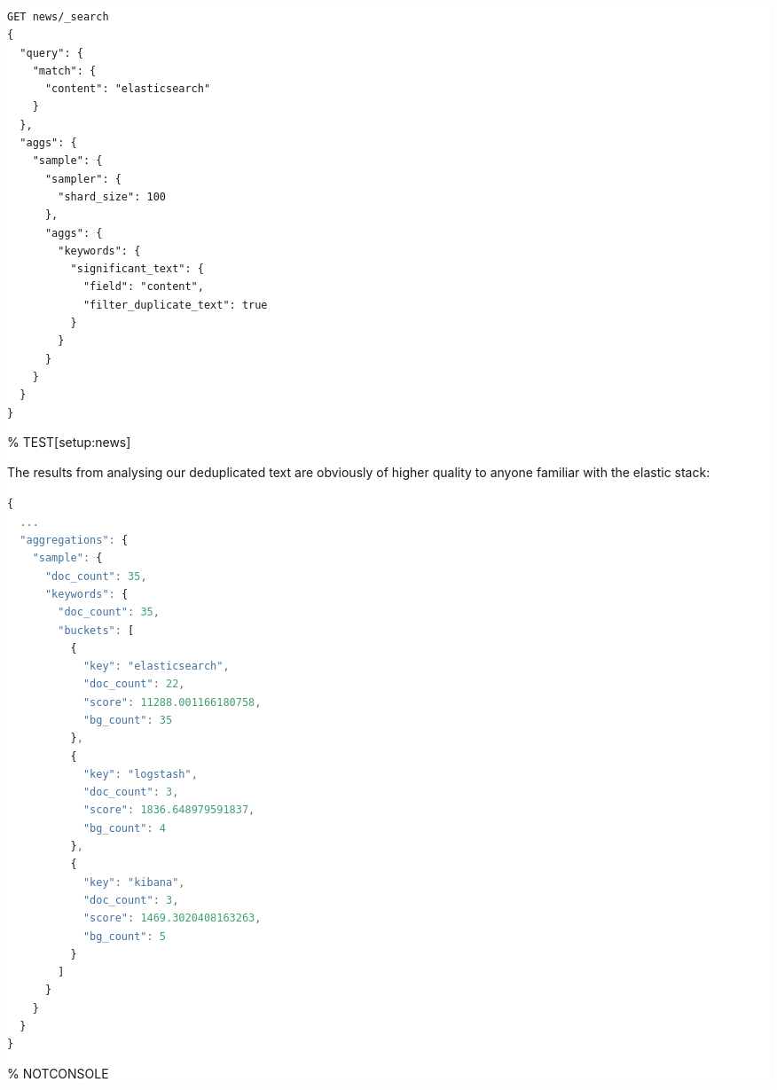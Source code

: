 ```console
GET news/_search
{
  "query": {
    "match": {
      "content": "elasticsearch"
    }
  },
  "aggs": {
    "sample": {
      "sampler": {
        "shard_size": 100
      },
      "aggs": {
        "keywords": {
          "significant_text": {
            "field": "content",
            "filter_duplicate_text": true
          }
        }
      }
    }
  }
}
```
% TEST[setup:news]

The results from analysing our deduplicated text are obviously of higher quality to anyone familiar with the elastic stack:

```js
{
  ...
  "aggregations": {
    "sample": {
      "doc_count": 35,
      "keywords": {
        "doc_count": 35,
        "buckets": [
          {
            "key": "elasticsearch",
            "doc_count": 22,
            "score": 11288.001166180758,
            "bg_count": 35
          },
          {
            "key": "logstash",
            "doc_count": 3,
            "score": 1836.648979591837,
            "bg_count": 4
          },
          {
            "key": "kibana",
            "doc_count": 3,
            "score": 1469.3020408163263,
            "bg_count": 5
          }
        ]
      }
    }
  }
}
```
% NOTCONSOLE
